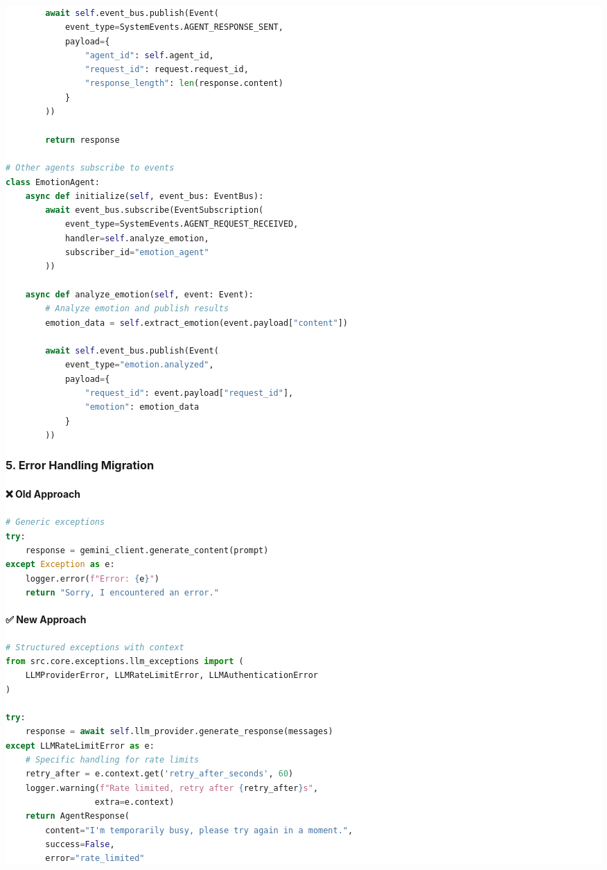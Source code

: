 ```python
        await self.event_bus.publish(Event(
            event_type=SystemEvents.AGENT_RESPONSE_SENT,
            payload={
                "agent_id": self.agent_id,
                "request_id": request.request_id,
                "response_length": len(response.content)
            }
        ))
        
        return response

# Other agents subscribe to events
class EmotionAgent:
    async def initialize(self, event_bus: EventBus):
        await event_bus.subscribe(EventSubscription(
            event_type=SystemEvents.AGENT_REQUEST_RECEIVED,
            handler=self.analyze_emotion,
            subscriber_id="emotion_agent"
        ))
    
    async def analyze_emotion(self, event: Event):
        # Analyze emotion and publish results
        emotion_data = self.extract_emotion(event.payload["content"])
        
        await self.event_bus.publish(Event(
            event_type="emotion.analyzed",
            payload={
                "request_id": event.payload["request_id"],
                "emotion": emotion_data
            }
        ))
```

### 5. Error Handling Migration

#### ❌ Old Approach
```python
# Generic exceptions
try:
    response = gemini_client.generate_content(prompt)
except Exception as e:
    logger.error(f"Error: {e}")
    return "Sorry, I encountered an error."
```

#### ✅ New Approach
```python
# Structured exceptions with context
from src.core.exceptions.llm_exceptions import (
    LLMProviderError, LLMRateLimitError, LLMAuthenticationError
)

try:
    response = await self.llm_provider.generate_response(messages)
except LLMRateLimitError as e:
    # Specific handling for rate limits
    retry_after = e.context.get('retry_after_seconds', 60)
    logger.warning(f"Rate limited, retry after {retry_after}s", 
                  extra=e.context)
    return AgentResponse(
        content="I'm temporarily busy, please try again in a moment.",
        success=False,
        error="rate_limited"
```